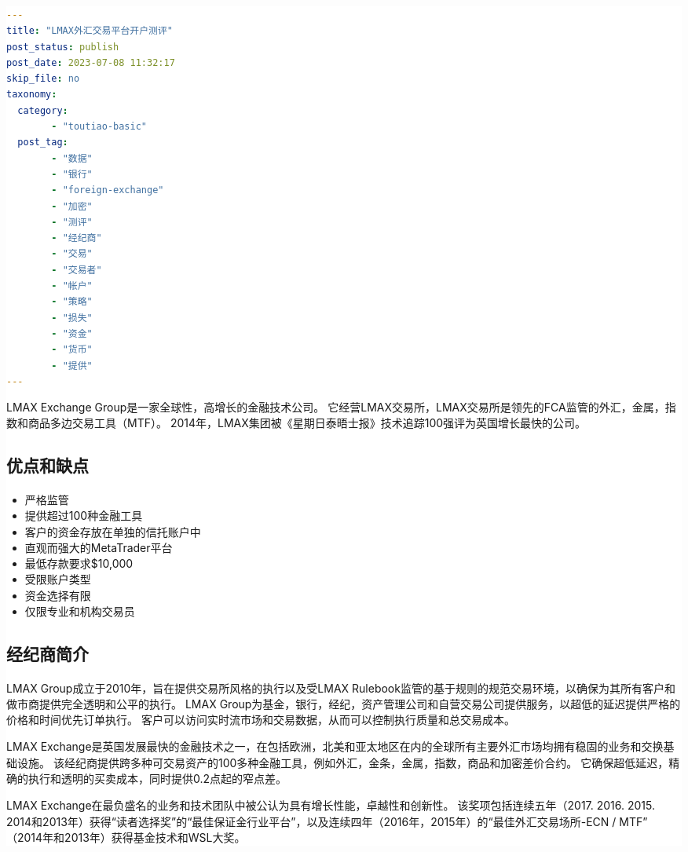 ```yaml
---
title: "LMAX外汇交易平台开户测评"
post_status: publish
post_date: 2023-07-08 11:32:17
skip_file: no
taxonomy:
  category:
        - "toutiao-basic"
  post_tag:
        - "数据"
        - "银行"
        - "foreign-exchange"
        - "加密"
        - "测评"
        - "经纪商"
        - "交易"
        - "交易者"
        - "帐户"
        - "策略"
        - "损失"
        - "资金"
        - "货币"
        - "提供"
---
```


LMAX Exchange Group是一家全球性，高增长的金融技术公司。 它经营LMAX交易所，LMAX交易所是领先的FCA监管的外汇，金属，指数和商品多边交易工具（MTF）。 2014年，LMAX集团被《星期日泰晤士报》技术追踪100强评为英国增长最快的公司。

## 优点和缺点

- 严格监管
- 提供超过100种金融工具
- 客户的资金存放在单独的信托账户中
- 直观而强大的MetaTrader平台
- 最低存款要求$10,000
- 受限账户类型
- 资金选择有限
- 仅限专业和机构交易员

## 经纪商简介

LMAX Group成立于2010年，旨在提供交易所风格的执行以及受LMAX Rulebook监管的基于规则的规范交易环境，以确保为其所有客户和做市商提供完全透明和公平的执行。 LMAX Group为基金，银行，经纪，资产管理公司和自营交易公司提供服务，以超低的延迟提供严格的价格和时间优先订单执行。 客户可以访问实时流市场和交易数据，从而可以控制执行质量和总交易成本。

LMAX Exchange是英国发展最快的金融技术之一，在包括欧洲，北美和亚太地区在内的全球所有主要外汇市场均拥有稳固的业务和交换基础设施。 该经纪商提供跨多种可交易资产的100多种金融工具，例如外汇，金条，金属，指数，商品和加密差价合约。 它确保超低延迟，精确的执行和透明的买卖成本，同时提供0.2点起的窄点差。

LMAX Exchange在最负盛名的业务和技术团队中被公认为具有增长性能，卓越性和创新性。 该奖项包括连续五年（2017. 2016. 2015. 2014和2013年）获得“读者选择奖”的“最佳保证金行业平台”，以及连续四年（2016年，2015年）的“最佳外汇交易场所-ECN / MTF” （2014年和2013年）获得基金技术和WSL大奖。
